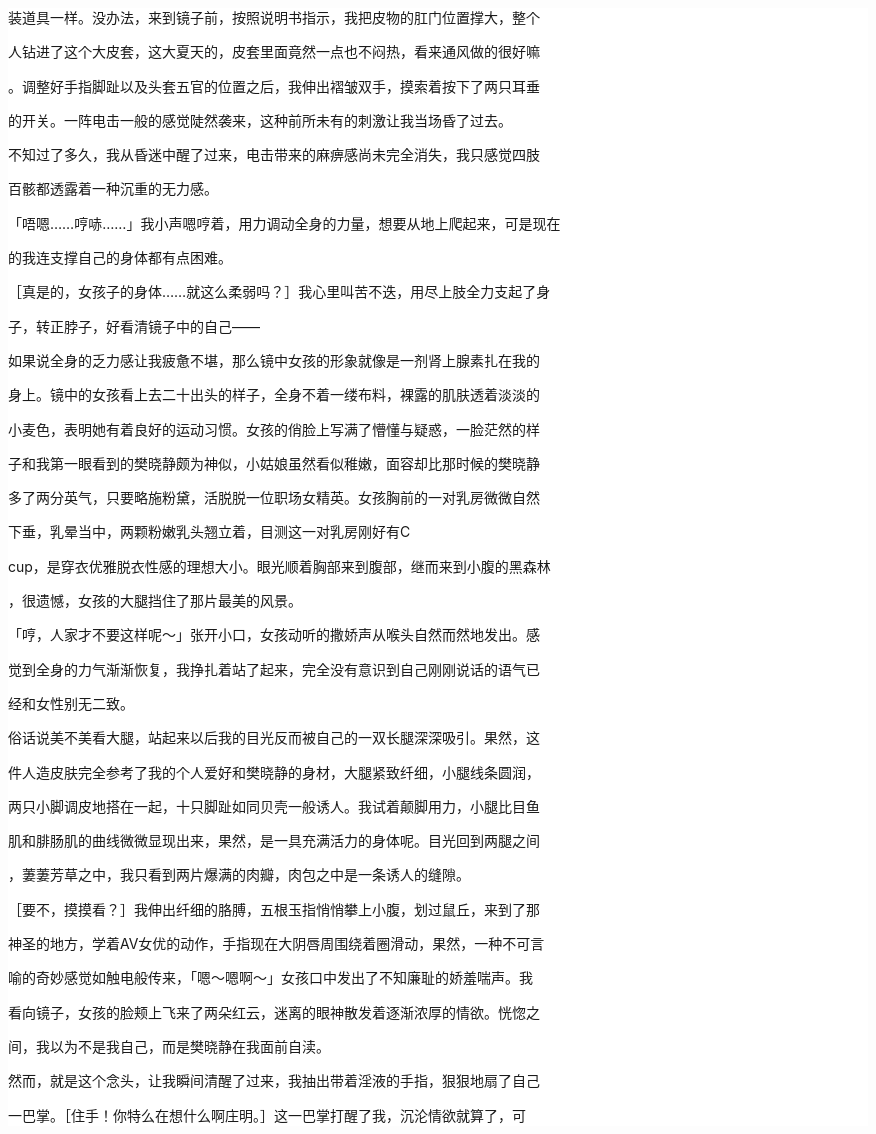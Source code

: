 装道具一样。没办法，来到镜子前，按照说明书指示，我把皮物的肛门位置撑大，整个

人钻进了这个大皮套，这大夏天的，皮套里面竟然一点也不闷热，看来通风做的很好嘛

。调整好手指脚趾以及头套五官的位置之后，我伸出褶皱双手，摸索着按下了两只耳垂

的开关。一阵电击一般的感觉陡然袭来，这种前所未有的刺激让我当场昏了过去。

不知过了多久，我从昏迷中醒了过来，电击带来的麻痹感尚未完全消失，我只感觉四肢

百骸都透露着一种沉重的无力感。

「唔嗯……哼哧……」我小声嗯哼着，用力调动全身的力量，想要从地上爬起来，可是现在

的我连支撑自己的身体都有点困难。

［真是的，女孩子的身体……就这么柔弱吗？］我心里叫苦不迭，用尽上肢全力支起了身

子，转正脖子，好看清镜子中的自己——

如果说全身的乏力感让我疲惫不堪，那么镜中女孩的形象就像是一剂肾上腺素扎在我的

身上。镜中的女孩看上去二十出头的样子，全身不着一缕布料，裸露的肌肤透着淡淡的

小麦色，表明她有着良好的运动习惯。女孩的俏脸上写满了懵懂与疑惑，一脸茫然的样

子和我第一眼看到的樊晓静颇为神似，小姑娘虽然看似稚嫩，面容却比那时候的樊晓静

多了两分英气，只要略施粉黛，活脱脱一位职场女精英。女孩胸前的一对乳房微微自然

下垂，乳晕当中，两颗粉嫩乳头翘立着，目测这一对乳房刚好有C

cup，是穿衣优雅脱衣性感的理想大小。眼光顺着胸部来到腹部，继而来到小腹的黑森林

，很遗憾，女孩的大腿挡住了那片最美的风景。

「哼，人家才不要这样呢～」张开小口，女孩动听的撒娇声从喉头自然而然地发出。感

觉到全身的力气渐渐恢复，我挣扎着站了起来，完全没有意识到自己刚刚说话的语气已

经和女性别无二致。

俗话说美不美看大腿，站起来以后我的目光反而被自己的一双长腿深深吸引。果然，这

件人造皮肤完全参考了我的个人爱好和樊晓静的身材，大腿紧致纤细，小腿线条圆润，

两只小脚调皮地搭在一起，十只脚趾如同贝壳一般诱人。我试着颠脚用力，小腿比目鱼

肌和腓肠肌的曲线微微显现出来，果然，是一具充满活力的身体呢。目光回到两腿之间

，萋萋芳草之中，我只看到两片爆满的肉瓣，肉包之中是一条诱人的缝隙。

［要不，摸摸看？］我伸出纤细的胳膊，五根玉指悄悄攀上小腹，划过鼠丘，来到了那

神圣的地方，学着AV女优的动作，手指现在大阴唇周围绕着圈滑动，果然，一种不可言

喻的奇妙感觉如触电般传来，「嗯～嗯啊～」女孩口中发出了不知廉耻的娇羞喘声。我

看向镜子，女孩的脸颊上飞来了两朵红云，迷离的眼神散发着逐渐浓厚的情欲。恍惚之

间，我以为不是我自己，而是樊晓静在我面前自渎。

然而，就是这个念头，让我瞬间清醒了过来，我抽出带着淫液的手指，狠狠地扇了自己

一巴掌。［住手！你特么在想什么啊庄明。］这一巴掌打醒了我，沉沦情欲就算了，可
